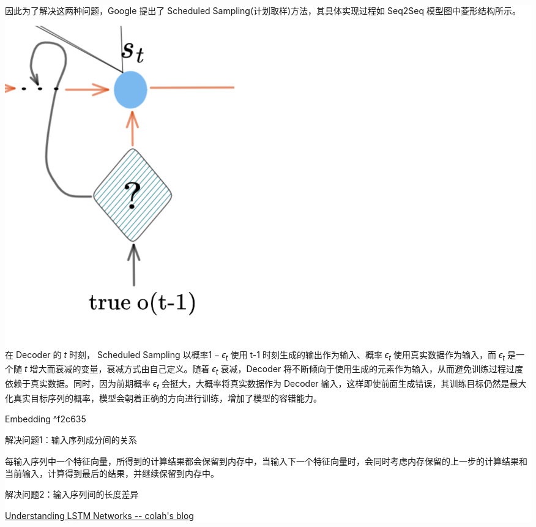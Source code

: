 因此为了解决这两种问题，Google 提出了 Scheduled Sampling(计划取样)方法，其具体实现过程如 Seq2Seq 模型图中菱形结构所示。

![](RNN(循环神经网络).assets/image-20220310152522.png)

在 Decoder 的 $t$ 时刻， Scheduled Sampling 以概率$1-ϵ_{t}$  使用 t-1 时刻生成的输出作为输入、概率 $ϵ_{t}$ 使用真实数据作为输入，而 $ϵ_{t}$ 是一个随  $t$  增大而衰减的变量，衰减方式由自己定义。随着 $ϵ_{t}$ 衰减，Decoder 将不断倾向于使用生成的元素作为输入，从而避免训练过程过度依赖于真实数据。同时，因为前期概率 $ϵ_{t}$ 会挺大，大概率将真实数据作为 Decoder 输入，这样即使前面生成错误，其训练目标仍然是最大化真实目标序列的概率，模型会朝着正确的方向进行训练，增加了模型的容错能力。

Embedding ^f2c635

解决问题1：输入序列成分间的关系

每输入序列中一个特征向量，所得到的计算结果都会保留到内存中，当输入下一个特征向量时，会同时考虑内存保留的上一步的计算结果和当前输入，计算得到最后的结果，并继续保留到内存中。

解决问题2：输入序列间的长度差异

[Understanding LSTM Networks -- colah's blog](http://colah.github.io/posts/2015-08-Understanding-LSTMs/)
